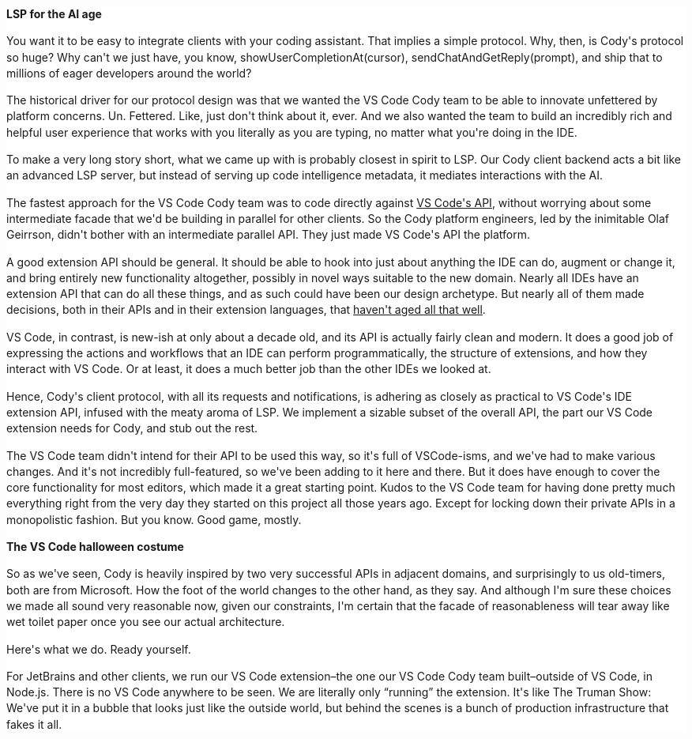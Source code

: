 **LSP for the AI age**

You want it to be easy to integrate clients with your coding assistant. That implies a simple protocol. Why, then, is Cody's protocol so huge? Why can't we just have, you know, showUserCompletionAt(cursor), sendChatAndGetReply(prompt), and ship that to millions of eager developers around the world?

The historical driver for our protocol design was that we wanted the VS Code Cody team to be able to innovate unfettered by platform concerns. Un. Fettered. Like, just don't think about it, ever. And we also wanted the team to build an incredibly rich and helpful user experience that works with you literally as you are typing, no matter what you're doing in the IDE.

To make a very long story short, what we came up with is probably closest in spirit to LSP. Our Cody client backend acts a bit like an advanced LSP server, but instead of serving up code intelligence metadata, it mediates interactions with the AI.

The fastest approach for the VS Code Cody team was to code directly against [VS Code's API](https://code.visualstudio.com/api/references/vscode-api), without worrying about some intermediate facade that we'd be building in parallel for other clients. So the Cody platform engineers, led by the inimitable Olaf Geirrson, didn't bother with an intermediate parallel API. They just made VS Code's API the platform.

A good extension API should be general. It should be able to hook into just about anything the IDE can do, augment or change it, and bring entirely new functionality altogether, possibly in novel ways suitable to the new domain. Nearly all IDEs have an extension API that can do all these things, and as such could have been our design archetype. But nearly all of them made decisions, both in their APIs and in their extension languages, that [haven't aged all that well](https://docs.oracle.com/javase/tutorial/uiswing/).

VS Code, in contrast, is new-ish at only about a decade old, and its API is actually fairly clean and modern. It does a good job of expressing the actions and workflows that an IDE can perform programmatically, the structure of extensions, and how they interact with VS Code. Or at least, it does a much better job than the other IDEs we looked at.

Hence, Cody's client protocol, with all its requests and notifications, is adhering as closely as practical to VS Code's IDE extension API, infused with the meaty aroma of LSP. We implement a sizable subset of the overall API, the part our VS Code extension needs for Cody, and stub out the rest.

The VS Code team didn't intend for their API to be used this way, so it's full of VSCode-isms, and we've had to make various changes. And it's not incredibly full-featured, so we've been adding to it here and there. But it does have enough to cover the core functionality for most editors, which made it a great starting point. Kudos to the VS Code team for having done pretty much everything right from the very day they started on this project all those years ago. Except for locking down their private APIs in a monopolistic fashion. But you know. Good game, mostly.

**The VS Code halloween costume**

So as we've seen, Cody is heavily inspired by two very successful APIs in adjacent domains, and surprisingly to us old-timers, both are from Microsoft. How the foot of the world changes to the other hand, as they say. And although I'm sure these choices we made all sound very reasonable now, given our constraints, I'm certain that the facade of reasonableness will tear away like wet toilet paper once you see our actual architecture.

Here's what we do. Ready yourself.

For JetBrains and other clients, we run our VS Code extension–the one our VS Code Cody team built–outside of VS Code, in Node.js. There is no VS Code anywhere to be seen. We are literally only “running” the extension. It's like The Truman Show: We've put it in a bubble that looks just like the outside world, but behind the scenes is a bunch of production infrastructure that fakes it all. 
